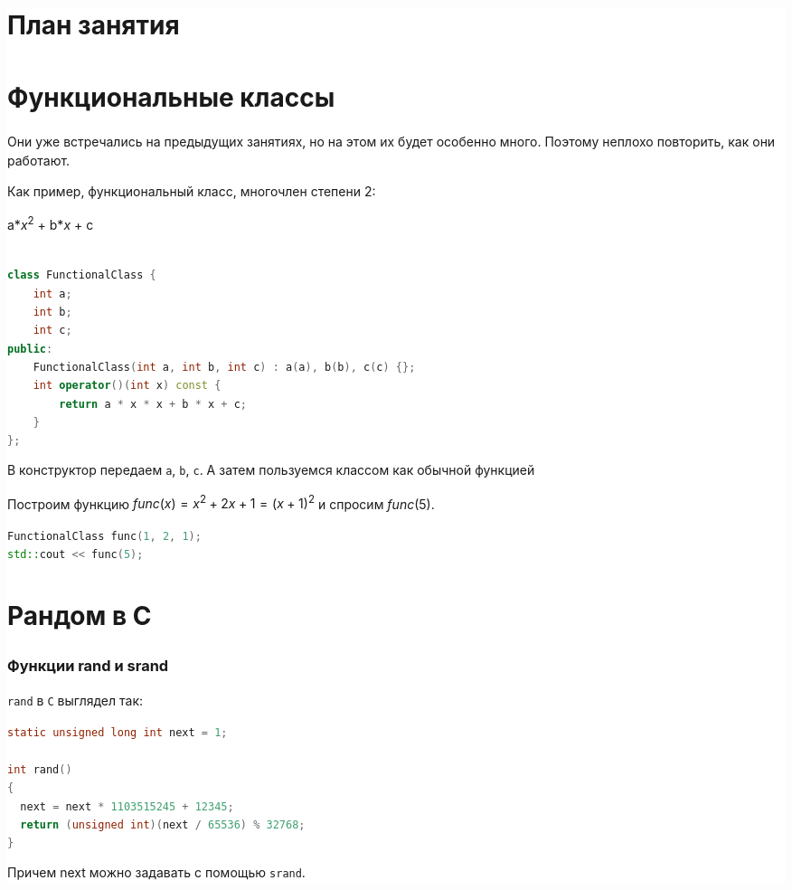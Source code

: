 План занятия
=====

# Функциональные классы

Они уже встречались на предыдущих занятиях, но на этом их будет особенно много. Поэтому неплохо повторить, как они работают.

Как пример, функциональный класс, многочлен степени 2:

a*$x^2$ + b*$x$ + c

```c++

class FunctionalClass {
    int a;
    int b;
    int c;
public:
    FunctionalClass(int a, int b, int c) : a(a), b(b), c(c) {};
    int operator()(int x) const {
        return a * x * x + b * x + c;
    }
};

```

В конструктор передаем `a`, `b`, `c`. А затем пользуемся классом как обычной функцией

Построим функцию $func(x) = x^2 + 2x + 1 = (x + 1)^2$ и спроcим $func(5)$.
```c++
FunctionalClass func(1, 2, 1);
std::cout << func(5);
```


# Рандом в C

### Функции rand и srand



`rand` в `C` выглядел так:

```c
static unsigned long int next = 1;

int rand()
{
  next = next * 1103515245 + 12345;
  return (unsigned int)(next / 65536) % 32768;
}
```

Причем next можно задавать с помощью `srand`.
